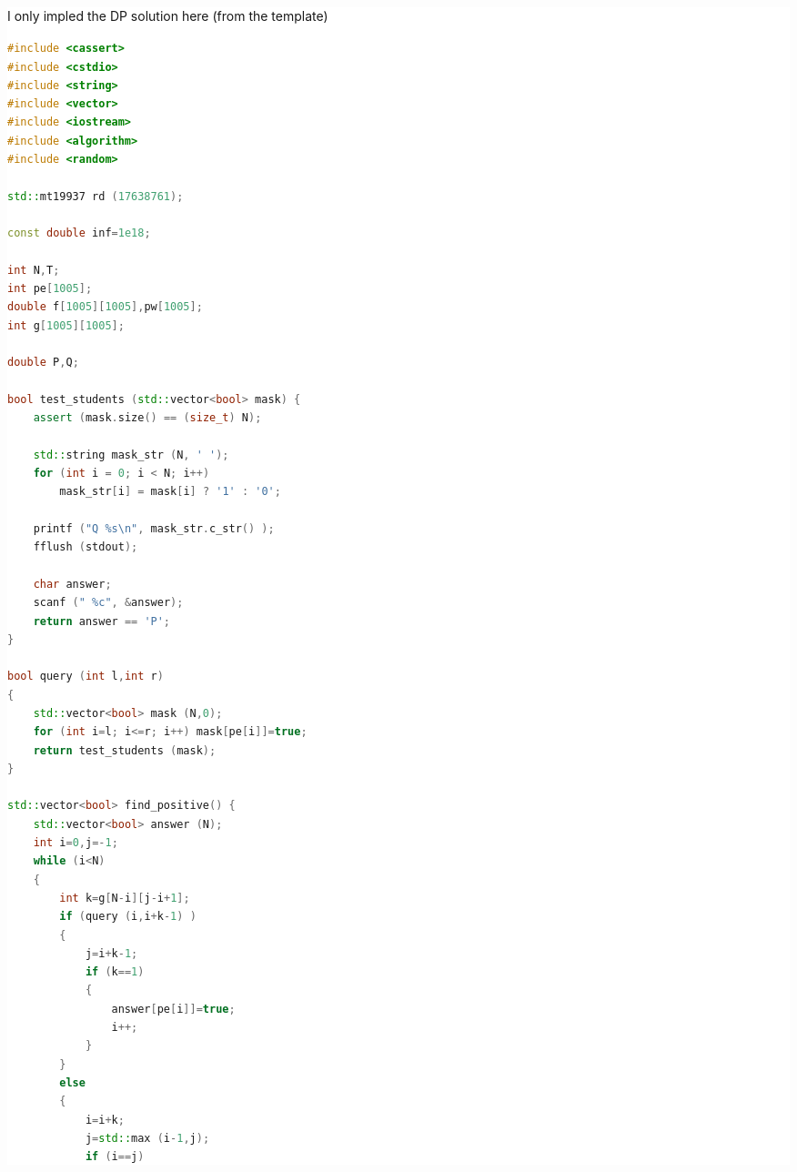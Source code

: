 I only impled the DP solution here (from the template)

```cpp
#include <cassert>
#include <cstdio>
#include <string>
#include <vector>
#include <iostream>
#include <algorithm>
#include <random>

std::mt19937 rd (17638761);

const double inf=1e18;

int N,T;
int pe[1005];
double f[1005][1005],pw[1005];
int g[1005][1005];

double P,Q;

bool test_students (std::vector<bool> mask) {
    assert (mask.size() == (size_t) N);

    std::string mask_str (N, ' ');
    for (int i = 0; i < N; i++)
        mask_str[i] = mask[i] ? '1' : '0';

    printf ("Q %s\n", mask_str.c_str() );
    fflush (stdout);

    char answer;
    scanf (" %c", &answer);
    return answer == 'P';
}

bool query (int l,int r)
{
    std::vector<bool> mask (N,0);
    for (int i=l; i<=r; i++) mask[pe[i]]=true;
    return test_students (mask);
}

std::vector<bool> find_positive() {
    std::vector<bool> answer (N);
    int i=0,j=-1;
    while (i<N)
    {
        int k=g[N-i][j-i+1];
        if (query (i,i+k-1) )
        {
            j=i+k-1;
            if (k==1)
            {
                answer[pe[i]]=true;
                i++;
            }
        }
        else
        {
            i=i+k;
            j=std::max (i-1,j);
            if (i==j)
```